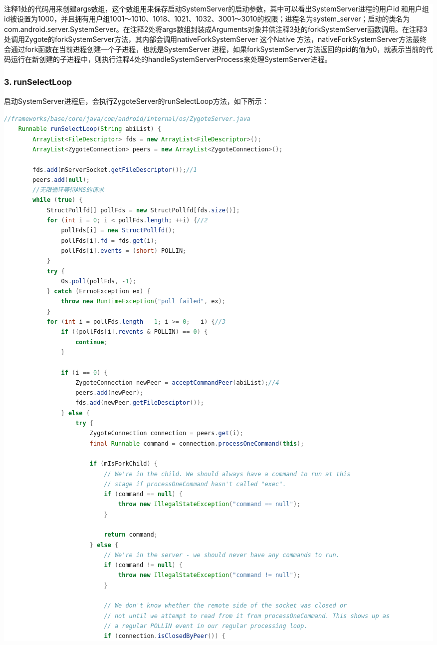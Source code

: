 注释1处的代码用来创建args数组，这个数组用来保存启动SystemServer的启动参数，其中可以看出SystemServer进程的用户id 和用户组id被设置为1000，并且拥有用户组1001～1010、1018、1021、1032、3001～3010的权限；进程名为system\_server；启动的类名为com.android.server.SystemServer。在注释2处将args数组封装成Arguments对象并供注释3处的forkSystemServer函数调用。在注释3处调用Zygote的forkSystemServer方法，其内部会调用nativeForkSystemServer 这个Native 方法，nativeForkSystemServer方法最终会通过fork函数在当前进程创建一个子进程，也就是SystemServer 进程，如果forkSystemServer方法返回的pid的值为0，就表示当前的代码运行在新创建的子进程中，则执行注释4处的handleSystemServerProcess来处理SystemServer进程。

### 3. runSelectLoop

启动SystemServer进程后，会执行ZygoteServer的runSelectLoop方法，如下所示：

```java
//frameworks/base/core/java/com/android/internal/os/ZygoteServer.java
    Runnable runSelectLoop(String abiList) {
        ArrayList<FileDescriptor> fds = new ArrayList<FileDescriptor>();
        ArrayList<ZygoteConnection> peers = new ArrayList<ZygoteConnection>();

        fds.add(mServerSocket.getFileDescriptor());//1
        peers.add(null);
        //无限循环等待AMS的请求
        while (true) {
            StructPollfd[] pollFds = new StructPollfd[fds.size()];
            for (int i = 0; i < pollFds.length; ++i) {//2
                pollFds[i] = new StructPollfd();
                pollFds[i].fd = fds.get(i);
                pollFds[i].events = (short) POLLIN;
            }
            try {
                Os.poll(pollFds, -1);
            } catch (ErrnoException ex) {
                throw new RuntimeException("poll failed", ex);
            }
            for (int i = pollFds.length - 1; i >= 0; --i) {//3
                if ((pollFds[i].revents & POLLIN) == 0) {
                    continue;
                }

                if (i == 0) {
                    ZygoteConnection newPeer = acceptCommandPeer(abiList);//4
                    peers.add(newPeer);
                    fds.add(newPeer.getFileDesciptor());
                } else {
                    try {
                        ZygoteConnection connection = peers.get(i);
                        final Runnable command = connection.processOneCommand(this);

                        if (mIsForkChild) {
                            // We're in the child. We should always have a command to run at this
                            // stage if processOneCommand hasn't called "exec".
                            if (command == null) {
                                throw new IllegalStateException("command == null");
                            }

                            return command;
                        } else {
                            // We're in the server - we should never have any commands to run.
                            if (command != null) {
                                throw new IllegalStateException("command != null");
                            }

                            // We don't know whether the remote side of the socket was closed or
                            // not until we attempt to read from it from processOneCommand. This shows up as
                            // a regular POLLIN event in our regular processing loop.
                            if (connection.isClosedByPeer()) {
```